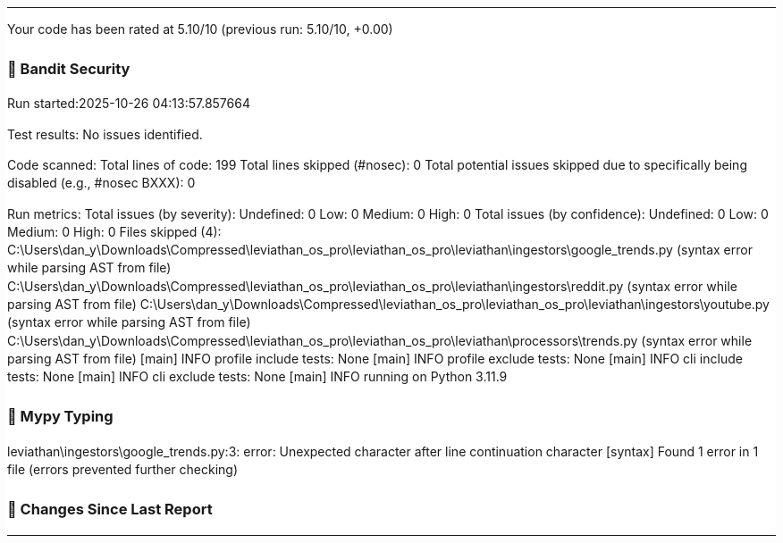 ------------------------------------------------------------------
Your code has been rated at 5.10/10 (previous run: 5.10/10, +0.00)


### 🔹 Bandit Security

Run started:2025-10-26 04:13:57.857664

Test results:
	No issues identified.

Code scanned:
	Total lines of code: 199
	Total lines skipped (#nosec): 0
	Total potential issues skipped due to specifically being disabled (e.g., #nosec BXXX): 0

Run metrics:
	Total issues (by severity):
		Undefined: 0
		Low: 0
		Medium: 0
		High: 0
	Total issues (by confidence):
		Undefined: 0
		Low: 0
		Medium: 0
		High: 0
Files skipped (4):
	C:\Users\dan_y\Downloads\Compressed\leviathan_os_pro\leviathan_os_pro\leviathan\ingestors\google_trends.py (syntax error while parsing AST from file)
	C:\Users\dan_y\Downloads\Compressed\leviathan_os_pro\leviathan_os_pro\leviathan\ingestors\reddit.py (syntax error while parsing AST from file)
	C:\Users\dan_y\Downloads\Compressed\leviathan_os_pro\leviathan_os_pro\leviathan\ingestors\youtube.py (syntax error while parsing AST from file)
	C:\Users\dan_y\Downloads\Compressed\leviathan_os_pro\leviathan_os_pro\leviathan\processors\trends.py (syntax error while parsing AST from file)
[main]	INFO	profile include tests: None
[main]	INFO	profile exclude tests: None
[main]	INFO	cli include tests: None
[main]	INFO	cli exclude tests: None
[main]	INFO	running on Python 3.11.9


### 🔹 Mypy Typing

leviathan\ingestors\google_trends.py:3: error: Unexpected character after line continuation character  [syntax]
Found 1 error in 1 file (errors prevented further checking)


### 🔹 Changes Since Last Report

--- 
